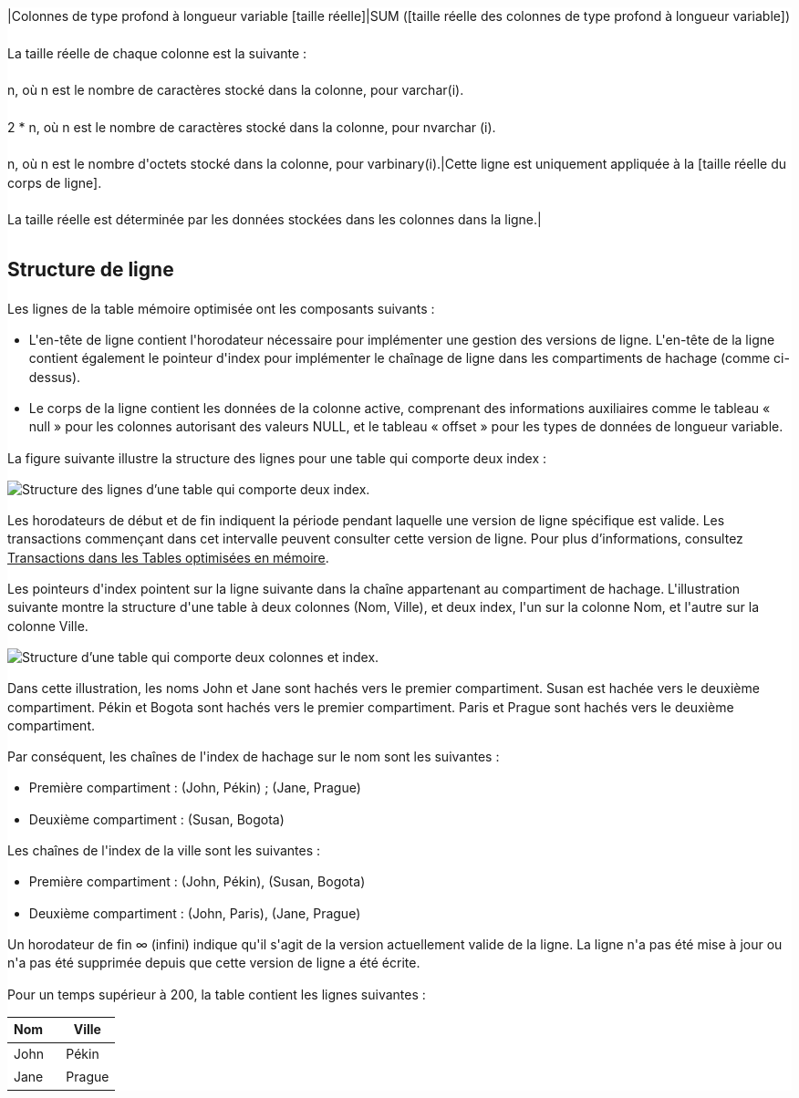 |Colonnes de type profond à longueur variable [taille réelle]|SUM ([taille réelle des colonnes de type profond à longueur variable])<br /><br /> La taille réelle de chaque colonne est la suivante :<br /><br /> n, où n est le nombre de caractères stocké dans la colonne, pour varchar(i).<br /><br /> 2 * n, où n est le nombre de caractères stocké dans la colonne, pour nvarchar (i).<br /><br /> n, où n est le nombre d'octets stocké dans la colonne, pour varbinary(i).|Cette ligne est uniquement appliquée à la [taille réelle du corps de ligne].<br /><br /> La taille réelle est déterminée par les données stockées dans les colonnes dans la ligne.|  
  
##  <a name="bkmk_RowStructure"></a> Structure de ligne  
 Les lignes de la table mémoire optimisée ont les composants suivants :  
  
-   L'en-tête de ligne contient l'horodateur nécessaire pour implémenter une gestion des versions de ligne. L'en-tête de la ligne contient également le pointeur d'index pour implémenter le chaînage de ligne dans les compartiments de hachage (comme ci-dessus).  
  
-   Le corps de la ligne contient les données de la colonne active, comprenant des informations auxiliaires comme le tableau « null » pour les colonnes autorisant des valeurs NULL, et le tableau « offset » pour les types de données de longueur variable.  
  
 La figure suivante illustre la structure des lignes pour une table qui comporte deux index :  
  
 ![Structure des lignes d’une table qui comporte deux index.](../../database-engine/media/hekaton-tables-4.gif "Structure des lignes d’une table qui comporte deux index.")  
  
 Les horodateurs de début et de fin indiquent la période pendant laquelle une version de ligne spécifique est valide. Les transactions commençant dans cet intervalle peuvent consulter cette version de ligne. Pour plus d’informations, consultez [Transactions dans les Tables optimisées en mémoire](memory-optimized-tables.md).  
  
 Les pointeurs d'index pointent sur la ligne suivante dans la chaîne appartenant au compartiment de hachage. L'illustration suivante montre la structure d'une table à deux colonnes (Nom, Ville), et deux index, l'un sur la colonne Nom, et l'autre sur la colonne Ville.  
  
 ![Structure d’une table qui comporte deux colonnes et index.](../../database-engine/media/hekaton-tables-5.gif "Structure d’une table qui comporte deux colonnes et index.")  
  
 Dans cette illustration, les noms John et Jane sont hachés vers le premier compartiment. Susan est hachée vers le deuxième compartiment. Pékin et Bogota sont hachés vers le premier compartiment. Paris et Prague sont hachés vers le deuxième compartiment.  
  
 Par conséquent, les chaînes de l'index de hachage sur le nom sont les suivantes :  
  
-   Première compartiment : (John, Pékin) ; (Jane, Prague)  
  
-   Deuxième compartiment : (Susan, Bogota)  
  
 Les chaînes de l'index de la ville sont les suivantes :  
  
-   Première compartiment : (John, Pékin), (Susan, Bogota)  
  
-   Deuxième compartiment : (John, Paris), (Jane, Prague)  
  
 Un horodateur de fin ∞ (infini) indique qu'il s'agit de la version actuellement valide de la ligne. La ligne n'a pas été mise à jour ou n'a pas été supprimée depuis que cette version de ligne a été écrite.  
  
 Pour un temps supérieur à 200, la table contient les lignes suivantes :  
  
|Nom   |Ville|  
|----------|----------|  
|John|Pékin|  
|Jane|Prague|  
  